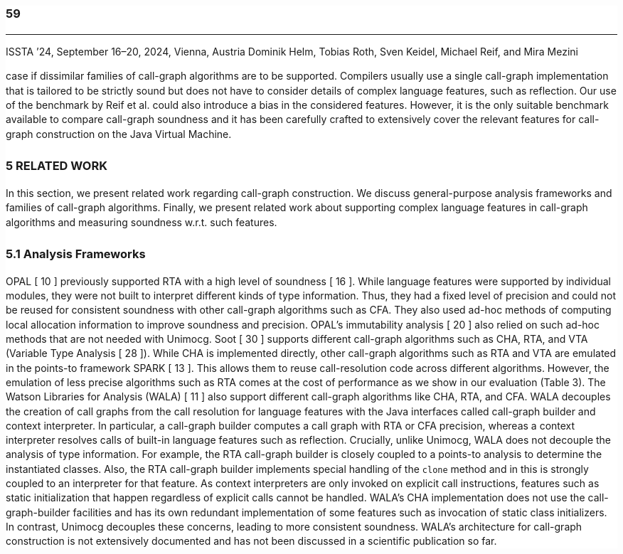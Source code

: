 ### 59


-----

ISSTA ’24, September 16–20, 2024, Vienna, Austria Dominik Helm, Tobias Roth, Sven Keidel, Michael Reif, and Mira Mezini


case if dissimilar families of call-graph algorithms are to be supported. Compilers usually use a single call-graph implementation
that is tailored to be strictly sound but does not have to consider
details of complex language features, such as reflection.
Our use of the benchmark by Reif et al. could also introduce
a bias in the considered features. However, it is the only suitable
benchmark available to compare call-graph soundness and it has
been carefully crafted to extensively cover the relevant features for
call-graph construction on the Java Virtual Machine.
### 5 RELATED WORK

In this section, we present related work regarding call-graph construction. We discuss general-purpose analysis frameworks and
families of call-graph algorithms. Finally, we present related work
about supporting complex language features in call-graph algorithms and measuring soundness w.r.t. such features.
### 5.1 Analysis Frameworks

OPAL [ 10 ] previously supported RTA with a high level of soundness [ 16 ]. While language features were supported by individual
modules, they were not built to interpret different kinds of type
information. Thus, they had a fixed level of precision and could not
be reused for consistent soundness with other call-graph algorithms
such as CFA. They also used ad-hoc methods of computing local
allocation information to improve soundness and precision. OPAL’s
immutability analysis [ 20 ] also relied on such ad-hoc methods that
are not needed with Unimocg.
Soot [ 30 ] supports different call-graph algorithms such as CHA,
RTA, and VTA (Variable Type Analysis [ 28 ]). While CHA is implemented directly, other call-graph algorithms such as RTA and VTA
are emulated in the points-to framework SPARK [ 13 ]. This allows
them to reuse call-resolution code across different algorithms. However, the emulation of less precise algorithms such as RTA comes
at the cost of performance as we show in our evaluation (Table 3).
The Watson Libraries for Analysis (WALA) [ 11 ] also support different call-graph algorithms like CHA, RTA, and CFA. WALA decouples the creation of call graphs from the call resolution for language
features with the Java interfaces called call-graph builder and context interpreter. In particular, a call-graph builder computes a call
graph with RTA or CFA precision, whereas a context interpreter
resolves calls of built-in language features such as reflection. Crucially, unlike Unimocg, WALA does not decouple the analysis of
type information. For example, the RTA call-graph builder is closely
coupled to a points-to analysis to determine the instantiated classes.
Also, the RTA call-graph builder implements special handling of
the `clone` method and in this is strongly coupled to an interpreter
for that feature. As context interpreters are only invoked on explicit
call instructions, features such as static initialization that happen
regardless of explicit calls cannot be handled. WALA’s CHA implementation does not use the call-graph-builder facilities and has its
own redundant implementation of some features such as invocation
of static class initializers. In contrast, Unimocg decouples these concerns, leading to more consistent soundness. WALA’s architecture
for call-graph construction is not extensively documented and has
not been discussed in a scientific publication so far.
